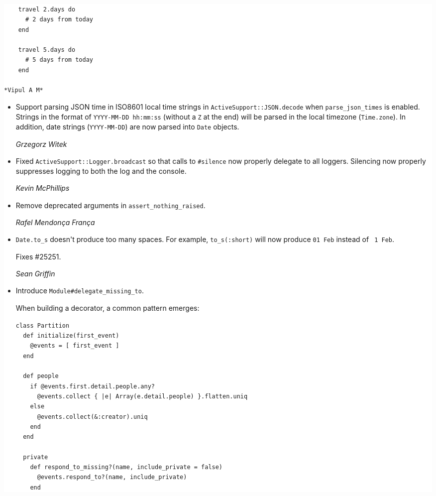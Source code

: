         travel 2.days do
          # 2 days from today
        end

        travel 5.days do
          # 5 days from today
        end

    *Vipul A M*

*   Support parsing JSON time in ISO8601 local time strings in
    `ActiveSupport::JSON.decode` when `parse_json_times` is enabled.
    Strings in the format of `YYYY-MM-DD hh:mm:ss` (without a `Z` at
    the end) will be parsed in the local timezone (`Time.zone`). In
    addition, date strings (`YYYY-MM-DD`) are now parsed into `Date`
    objects.

    *Grzegorz Witek*

*   Fixed `ActiveSupport::Logger.broadcast` so that calls to `#silence` now
    properly delegate to all loggers. Silencing now properly suppresses logging
    to both the log and the console.

    *Kevin McPhillips*

*   Remove deprecated arguments in `assert_nothing_raised`.

    *Rafel Mendonça França*

*   `Date.to_s` doesn't produce too many spaces. For example, `to_s(:short)`
    will now produce `01 Feb` instead of ` 1 Feb`.

    Fixes #25251.

    *Sean Griffin*

*   Introduce `Module#delegate_missing_to`.

    When building a decorator, a common pattern emerges:

        class Partition
          def initialize(first_event)
            @events = [ first_event ]
          end

          def people
            if @events.first.detail.people.any?
              @events.collect { |e| Array(e.detail.people) }.flatten.uniq
            else
              @events.collect(&:creator).uniq
            end
          end

          private
            def respond_to_missing?(name, include_private = false)
              @events.respond_to?(name, include_private)
            end
